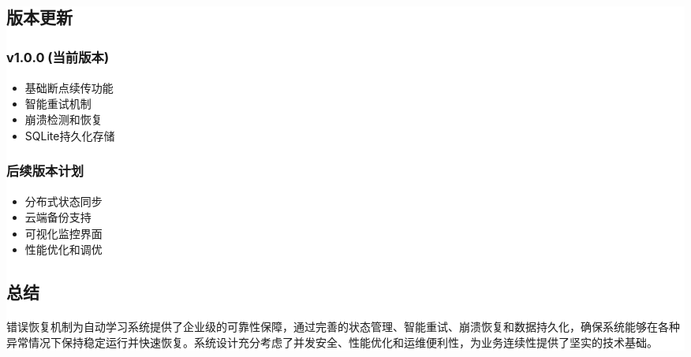 ## 版本更新

### v1.0.0 (当前版本)
- 基础断点续传功能
- 智能重试机制
- 崩溃检测和恢复
- SQLite持久化存储

### 后续版本计划
- 分布式状态同步
- 云端备份支持
- 可视化监控界面
- 性能优化和调优

## 总结

错误恢复机制为自动学习系统提供了企业级的可靠性保障，通过完善的状态管理、智能重试、崩溃恢复和数据持久化，确保系统能够在各种异常情况下保持稳定运行并快速恢复。系统设计充分考虑了并发安全、性能优化和运维便利性，为业务连续性提供了坚实的技术基础。